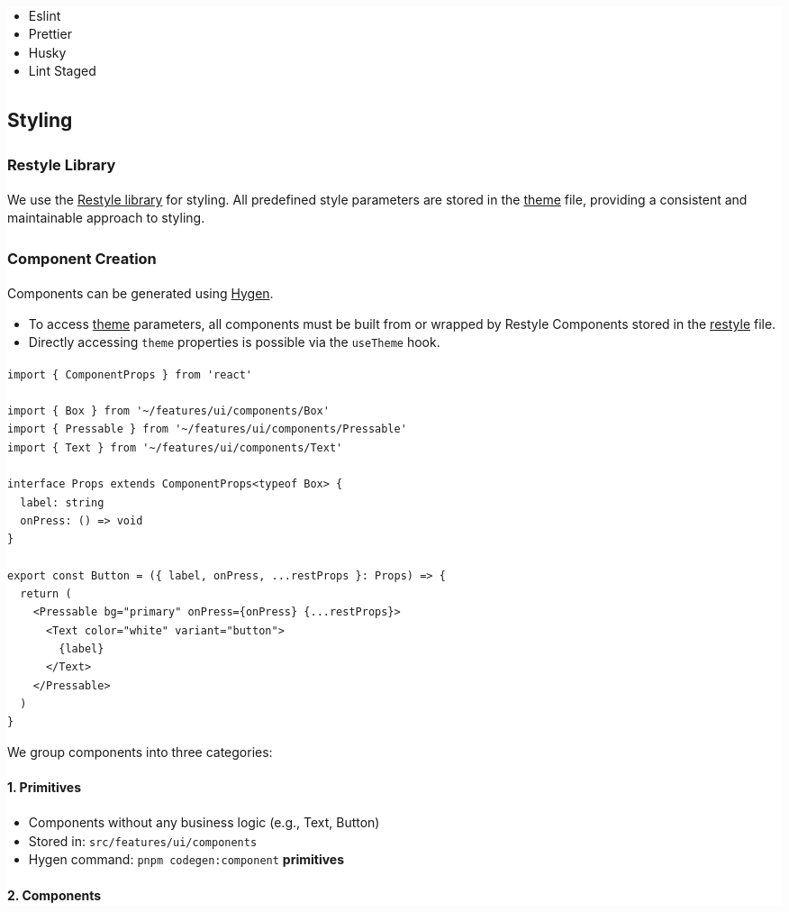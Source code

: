 - Eslint
- Prettier
- Husky
- Lint Staged

## Styling

### Restyle Library

We use the [Restyle library](https://shopify.github.io/restyle/) for styling. All predefined style parameters are stored in the [theme](src/features/ui/theme/theme.ts) file, providing a consistent and maintainable approach to styling.

### Component Creation

Components can be generated using [Hygen](https://www.hygen.io/docs/quick-start).

- To access [theme](src/features/ui/theme/theme.ts) parameters, all components must be built from or wrapped by Restyle Components stored in the [restyle](src/features/ui/components/restyle.ts) file.
- Directly accessing `theme` properties is possible via the `useTheme` hook.

```tsx
import { ComponentProps } from 'react'

import { Box } from '~/features/ui/components/Box'
import { Pressable } from '~/features/ui/components/Pressable'
import { Text } from '~/features/ui/components/Text'

interface Props extends ComponentProps<typeof Box> {
  label: string
  onPress: () => void
}

export const Button = ({ label, onPress, ...restProps }: Props) => {
  return (
    <Pressable bg="primary" onPress={onPress} {...restProps}>
      <Text color="white" variant="button">
        {label}
      </Text>
    </Pressable>
  )
}
```

We group components into three categories:

#### 1. Primitives

- Components without any business logic (e.g., Text, Button)
- Stored in: `src/features/ui/components`
- Hygen command: `pnpm codegen:component` **primitives**

#### 2. Components
